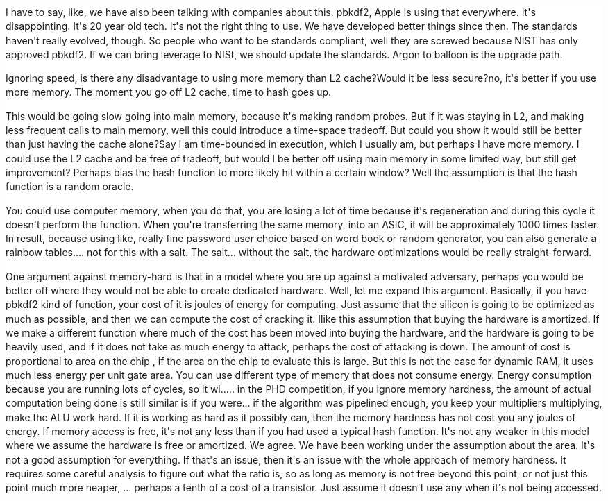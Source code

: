 I have to say, like, we have also been talking with companies about
this. pbkdf2, Apple is using that everywhere. It's disappointing. It's
20 year old tech. It's not the right thing to use. We have developed
better things since then. The standards haven't really evolved, though.
So people who want to be standards compliant, well they are screwed
because NIST has only approved pbkdf2. If we can bring leverage to NISt,
we should update the standards. Argon to balloon is the upgrade path.

Ignoring speed, is there any disadvantage to using more memory than L2
cache?Would it be less secure?no, it's better if you use more memory.
The moment you go off L2 cache, time to hash goes up.

This would be going slow going into main memory, because it's making
random probes. But if it was staying in L2, and making less frequent
calls to main memory, well this could introduce a time-space tradeoff.
But could you show it would still be better than just having the cache
alone?Say I am time-bounded in execution, which I usually am, but
perhaps I have more memory. I could use the L2 cache and be free of
tradeoff, but would I be better off using main memory in some limited
way, but still get improvement? Perhaps bias the hash function to more
likely hit within a certain window? Well the assumption is that the hash
function is a random oracle.

You could use computer memory, when you do that, you are losing a lot of
time because it's regeneration and during this cycle it doesn't perform
the function. When you're transferring the same memory, into an ASIC, it
will be approximately 1000 times faster. In result, because using like,
really fine password user choice based on word book or random generator,
you can also generate a rainbow tables.... not for this with a salt. The
salt... without the salt, the hardware optimizations would be really
straight-forward.

One argument against memory-hard is that in a model where you are up
against a motivated adversary, perhaps you would be better off where
they would not be able to create dedicated hardware. Well, let me expand
this argument. Basically, if you have pbkdf2 kind of function, your cost
of it is joules of energy for computing. Just assume that the silicon is
going to be optimized as much as possible, and then we can compute the
cost of cracking it. Ilike this assumption that buying the hardware is
amortized. If we make a different function where much of the cost has
been moved into buying the hardware, and the hardware is going to be
heavily used, and if it does not take as much energy to attack, perhaps
the cost of attacking is down. The amount of cost is proportional to
area on the chip , if the area on the chip to evaluate this is large.
But this is not the case for dynamic RAM, it uses much less energy per
unit gate area. You can use different type of memory that does not
consume energy. Energy consumption because you are running lots of
cycles, so it wi..... in the PHD competition, if you ignore memory
hardness, the amount of actual computation being done is still similar
is if you were... if the algorithm was pipelined enough, you keep your
multipliers multiplying, make the ALU work hard. If it is working as
hard as it possibly can, then the memory hardness has not cost you any
joules of energy. If memory access is free, it's not any less than if
you had used a typical hash function. It's not any weaker in this model
where we assume the hardware is free or amortized. We agree. We have
been working under the assumption about the area. It's not a good
assumption for everything. If that's an issue, then it's an issue with
the whole approach of memory hardness. It requires some careful analysis
to figure out what the ratio is, so as long as memory is not free beyond
this point, or not just this point much more heaper, ... perhaps a tenth
of a cost of a transistor. Just assume it doesn't use any when it's not
being accessed.
